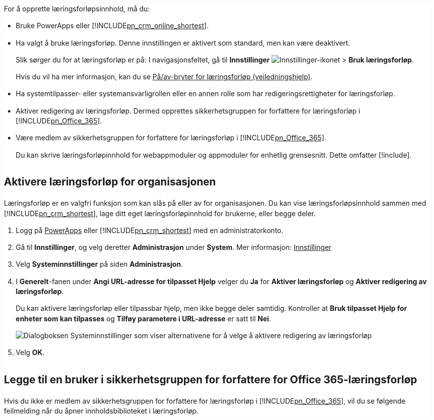  For å opprette læringsforløpsinnhold, må du:  

- Bruke PowerApps eller [!INCLUDE[pn_crm_online_shortest](../../includes/pn-crm-online-shortest.md)].  

- Ha valgt å bruke læringsforløp. Denne innstillingen er aktivert som standard, men kan være deaktivert.  

   Slik sørger du for at læringsforløp er på: I navigasjonsfeltet, gå til **Innstillinger** ![Innstillinger-ikonet](media/optionsbutton.png "Innstillinger-ikonet") > **Bruk læringsforløp**.  

   Hvis du vil ha mer informasjon, kan du se [På/av-bryter for læringsforløp (veiledningshjelp)](/dynamics365/customer-engagement/admin/on-off-switch-for-learning-path-guided-help).  

- Ha systemtilpasser- eller systemansvarligrollen eller en annen rolle som har redigeringsrettigheter for læringsforløp.  

- Aktiver redigering av læringsforløp. Dermed opprettes sikkerhetsgruppen for forfattere for læringsforløp i [!INCLUDE[pn_Office_365](../../includes/pn-office-365.md)].  

- Være medlem av sikkerhetsgruppen for forfattere for læringsforløp i [!INCLUDE[pn_Office_365](../../includes/pn-office-365.md)].  

  Du kan skrive læringsforløpinnhold for webappmoduler og appmoduler for enhetlig grensesnitt. Dette omfatter [!include[](../../includes/pn-dyn-365-tablets.md)].  

<a name="TurnOnLP"></a>   
## <a name="turn-on-learning-path-for-your-organization"></a>Aktivere læringsforløp for organisasjonen  
 Læringsforløp er en valgfri funksjon som kan slås på eller av for organisasjonen. Du kan vise læringsforløpsinnhold sammen med [!INCLUDE[pn_crm_shortest](../../includes/pn-crm-shortest.md)], lage ditt eget læringsforløpinnhold for brukerne, eller begge deler.  

1. Logg på [PowerApps](https://web.powerapps.com/?utm_source=padocs&utm_medium=linkinadoc&utm_campaign=referralsfromdoc) eller [!INCLUDE[pn_crm_shortest](../../includes/pn-crm-shortest.md)] med en administratorkonto.  

2. Gå til **Innstillinger**, og velg deretter **Administrasjon** under **System**. Mer informasjon: [Innstillinger](/powerapps/maker/model-driven-apps/advanced-navigation#settings)

3. Velg **Systeminnstillinger** på siden **Administrasjon**.  

4. I **Generelt**-fanen under **Angi URL-adresse for tilpasset Hjelp** velger du **Ja** for **Aktiver læringsforløp** og **Aktiver redigering av læringsforløp**.  

    Du kan aktivere læringsforløp eller tilpassbar hjelp, men ikke begge deler samtidig. Kontroller at **Bruk tilpasset Hjelp for enheter som kan tilpasses** og **Tilføy parametere i URL-adresse** er satt til **Nei**.  

     ![Dialogboksen Systeminnstillinger som viser alternativene for å velge å aktivere redigering av læringsforløp](media/lp-system-settings.png "Dialogboksen Systeminnstillinger som viser alternativene for å velge å aktivere redigering av læringsforløp")  

5. Velg **OK**.  

<a name="ReqsAuth"></a>   
## <a name="add-a-user-to-the-office-365-learning-path-authors-security-group"></a>Legge til en bruker i sikkerhetsgruppen for forfattere for Office 365-læringsforløp  
 Hvis du ikke er medlem av sikkerhetsgruppen for forfattere for læringsforløp i [!INCLUDE[pn_Office_365](../../includes/pn-office-365.md)], vil du se følgende feilmelding når du åpner innholdsbiblioteket i læringsforløp.  

